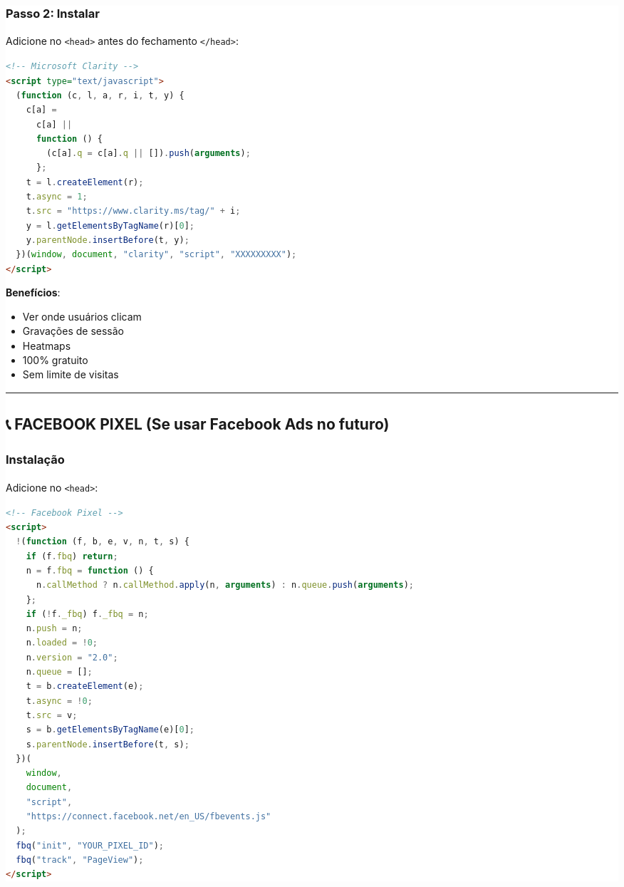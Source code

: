 ### Passo 2: Instalar

Adicione no `<head>` antes do fechamento `</head>`:

```html
<!-- Microsoft Clarity -->
<script type="text/javascript">
  (function (c, l, a, r, i, t, y) {
    c[a] =
      c[a] ||
      function () {
        (c[a].q = c[a].q || []).push(arguments);
      };
    t = l.createElement(r);
    t.async = 1;
    t.src = "https://www.clarity.ms/tag/" + i;
    y = l.getElementsByTagName(r)[0];
    y.parentNode.insertBefore(t, y);
  })(window, document, "clarity", "script", "XXXXXXXXX");
</script>
```

**Benefícios**:

- Ver onde usuários clicam
- Gravações de sessão
- Heatmaps
- 100% gratuito
- Sem limite de visitas

---

## 📞 FACEBOOK PIXEL (Se usar Facebook Ads no futuro)

### Instalação

Adicione no `<head>`:

```html
<!-- Facebook Pixel -->
<script>
  !(function (f, b, e, v, n, t, s) {
    if (f.fbq) return;
    n = f.fbq = function () {
      n.callMethod ? n.callMethod.apply(n, arguments) : n.queue.push(arguments);
    };
    if (!f._fbq) f._fbq = n;
    n.push = n;
    n.loaded = !0;
    n.version = "2.0";
    n.queue = [];
    t = b.createElement(e);
    t.async = !0;
    t.src = v;
    s = b.getElementsByTagName(e)[0];
    s.parentNode.insertBefore(t, s);
  })(
    window,
    document,
    "script",
    "https://connect.facebook.net/en_US/fbevents.js"
  );
  fbq("init", "YOUR_PIXEL_ID");
  fbq("track", "PageView");
</script>
```